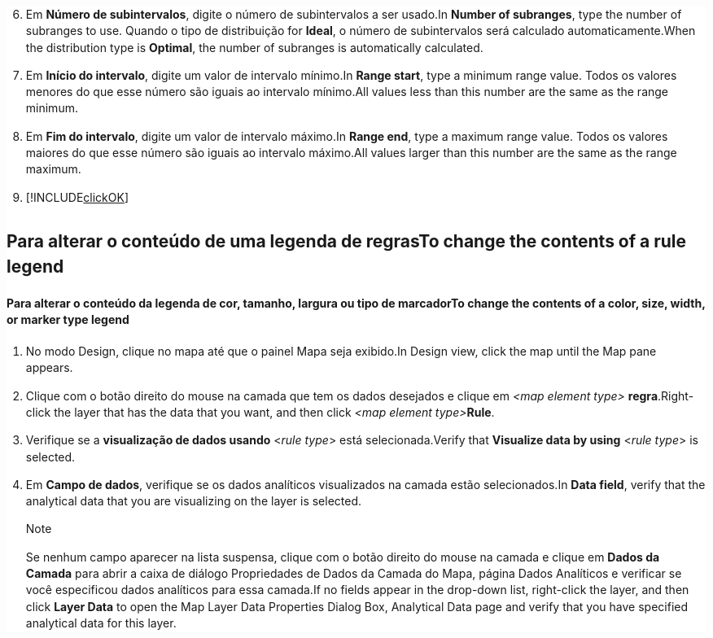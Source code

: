 6.  <span data-ttu-id="ff3a4-200">Em **Número de subintervalos**, digite o número de subintervalos a ser usado.</span><span class="sxs-lookup"><span data-stu-id="ff3a4-200">In **Number of subranges**, type the number of subranges to use.</span></span> <span data-ttu-id="ff3a4-201">Quando o tipo de distribuição for **Ideal**, o número de subintervalos será calculado automaticamente.</span><span class="sxs-lookup"><span data-stu-id="ff3a4-201">When the distribution type is **Optimal**, the number of subranges is automatically calculated.</span></span>  
  
7.  <span data-ttu-id="ff3a4-202">Em **Início do intervalo**, digite um valor de intervalo mínimo.</span><span class="sxs-lookup"><span data-stu-id="ff3a4-202">In **Range start**, type a minimum range value.</span></span> <span data-ttu-id="ff3a4-203">Todos os valores menores do que esse número são iguais ao intervalo mínimo.</span><span class="sxs-lookup"><span data-stu-id="ff3a4-203">All values less than this number are the same as the range minimum.</span></span>  
  
8.  <span data-ttu-id="ff3a4-204">Em **Fim do intervalo**, digite um valor de intervalo máximo.</span><span class="sxs-lookup"><span data-stu-id="ff3a4-204">In **Range end**, type a maximum range value.</span></span> <span data-ttu-id="ff3a4-205">Todos os valores maiores do que esse número são iguais ao intervalo máximo.</span><span class="sxs-lookup"><span data-stu-id="ff3a4-205">All values larger than this number are the same as the range maximum.</span></span>  
  
9. [!INCLUDE[clickOK](../../../includes/clickok-md.md)]  
  
  
  
##  <a name="to-change-the-contents-of-a-rule-legend"></a><a name="RuleLegend"></a> <span data-ttu-id="ff3a4-206">Para alterar o conteúdo de uma legenda de regras</span><span class="sxs-lookup"><span data-stu-id="ff3a4-206">To change the contents of a rule legend</span></span>  
  
#### <a name="to-change-the-contents-of-a-color-size-width-or-marker-type-legend"></a><span data-ttu-id="ff3a4-207">Para alterar o conteúdo da legenda de cor, tamanho, largura ou tipo de marcador</span><span class="sxs-lookup"><span data-stu-id="ff3a4-207">To change the contents of a color, size, width, or marker type legend</span></span>  
  
1.  <span data-ttu-id="ff3a4-208">No modo Design, clique no mapa até que o painel Mapa seja exibido.</span><span class="sxs-lookup"><span data-stu-id="ff3a4-208">In Design view, click the map until the Map pane appears.</span></span>  
  
2.  <span data-ttu-id="ff3a4-209">Clique com o botão direito do mouse na camada que tem os dados desejados e clique em _\<map element type\>_ **regra**.</span><span class="sxs-lookup"><span data-stu-id="ff3a4-209">Right-click the layer that has the data that you want, and then click _\<map element type\>_**Rule**.</span></span>  
  
3.  <span data-ttu-id="ff3a4-210">Verifique se a **visualização de dados usando** \<*rule type*> está selecionada.</span><span class="sxs-lookup"><span data-stu-id="ff3a4-210">Verify that **Visualize data by using** \<*rule type*> is selected.</span></span>  
  
4.  <span data-ttu-id="ff3a4-211">Em **Campo de dados**, verifique se os dados analíticos visualizados na camada estão selecionados.</span><span class="sxs-lookup"><span data-stu-id="ff3a4-211">In **Data field**, verify that the analytical data that you are visualizing on the layer is selected.</span></span>  
  
    > [!NOTE]  
    >  <span data-ttu-id="ff3a4-212">Se nenhum campo aparecer na lista suspensa, clique com o botão direito do mouse na camada e clique em **Dados da Camada** para abrir a caixa de diálogo Propriedades de Dados da Camada do Mapa, página Dados Analíticos e verificar se você especificou dados analíticos para essa camada.</span><span class="sxs-lookup"><span data-stu-id="ff3a4-212">If no fields appear in the drop-down list, right-click the layer, and then click **Layer Data** to open the Map Layer Data Properties Dialog Box, Analytical Data page and verify that you have specified analytical data for this layer.</span></span>  
  